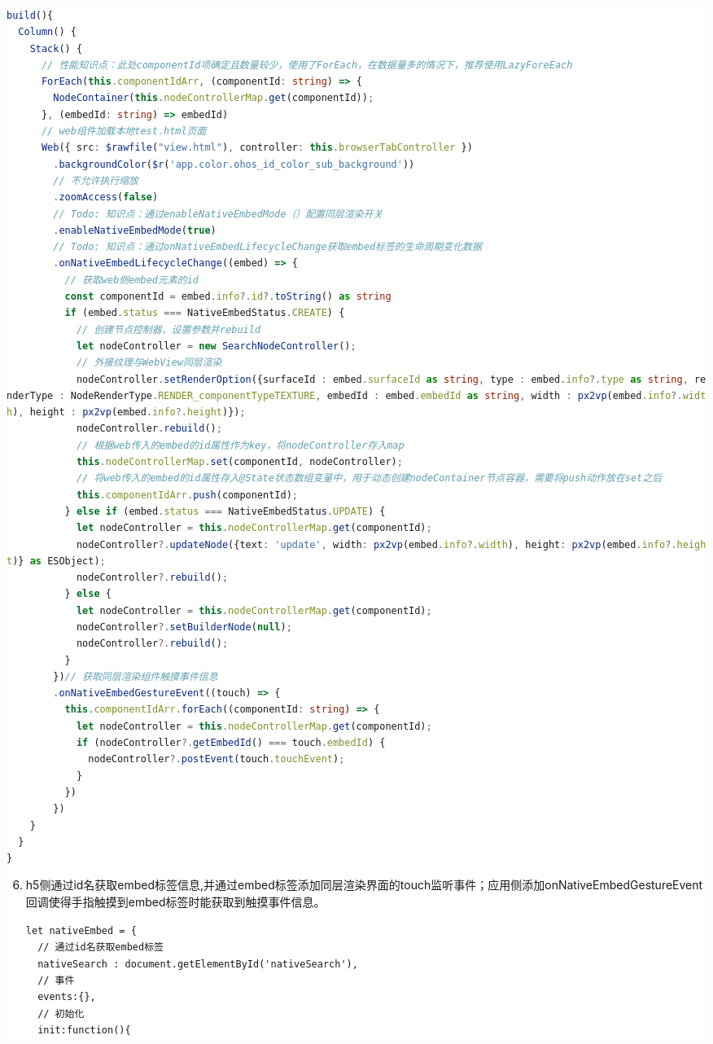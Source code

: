    ```ts
   build(){
     Column() {
       Stack() {
         // 性能知识点：此处componentId项确定且数量较少，使用了ForEach，在数据量多的情况下，推荐使用LazyForeEach
         ForEach(this.componentIdArr, (componentId: string) => {
           NodeContainer(this.nodeControllerMap.get(componentId));
         }, (embedId: string) => embedId)
         // web组件加载本地test.html页面
         Web({ src: $rawfile("view.html"), controller: this.browserTabController })
           .backgroundColor($r('app.color.ohos_id_color_sub_background'))
           // 不允许执行缩放
           .zoomAccess(false)
           // Todo: 知识点：通过enableNativeEmbedMode（）配置同层渲染开关
           .enableNativeEmbedMode(true)
           // Todo: 知识点：通过onNativeEmbedLifecycleChange获取embed标签的生命周期变化数据
           .onNativeEmbedLifecycleChange((embed) => {
             // 获取web侧embed元素的id
             const componentId = embed.info?.id?.toString() as string
             if (embed.status === NativeEmbedStatus.CREATE) {
               // 创建节点控制器，设置参数并rebuild
               let nodeController = new SearchNodeController();
               // 外接纹理与WebView同层渲染
               nodeController.setRenderOption({surfaceId : embed.surfaceId as string, type : embed.info?.type as string, renderType : NodeRenderType.RENDER_componentTypeTEXTURE, embedId : embed.embedId as string, width : px2vp(embed.info?.width), height : px2vp(embed.info?.height)});
               nodeController.rebuild();
               // 根据web传入的embed的id属性作为key，将nodeController存入map
               this.nodeControllerMap.set(componentId, nodeController);
               // 将web传入的embed的id属性存入@State状态数组变量中，用于动态创建nodeContainer节点容器，需要将push动作放在set之后
               this.componentIdArr.push(componentId);
             } else if (embed.status === NativeEmbedStatus.UPDATE) {
               let nodeController = this.nodeControllerMap.get(componentId);
               nodeController?.updateNode({text: 'update', width: px2vp(embed.info?.width), height: px2vp(embed.info?.height)} as ESObject);
               nodeController?.rebuild();
             } else {
               let nodeController = this.nodeControllerMap.get(componentId);
               nodeController?.setBuilderNode(null);
               nodeController?.rebuild();
             }
           })// 获取同层渲染组件触摸事件信息
           .onNativeEmbedGestureEvent((touch) => {
             this.componentIdArr.forEach((componentId: string) => {
               let nodeController = this.nodeControllerMap.get(componentId);
               if (nodeController?.getEmbedId() === touch.embedId) {
                 nodeController?.postEvent(touch.touchEvent);
               }
             })
           })
       }
     }
   }
   ```
6. h5侧通过id名获取embed标签信息,并通过embed标签添加同层渲染界面的touch监听事件；应用侧添加onNativeEmbedGestureEvent回调使得手指触摸到embed标签时能获取到触摸事件信息。
   ``` html
   let nativeEmbed = {
     // 通过id名获取embed标签
     nativeSearch : document.getElementById('nativeSearch'),
     // 事件
     events:{},
     // 初始化
     init:function(){
   ```